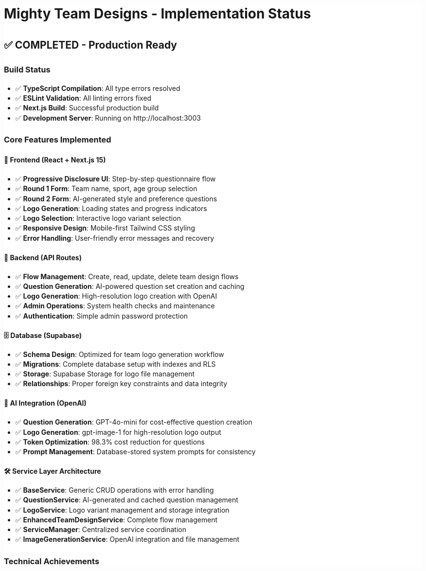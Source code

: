 # Mighty Team Designs - Implementation Status

## ✅ COMPLETED - Production Ready

### **Build Status**
- ✅ **TypeScript Compilation**: All type errors resolved
- ✅ **ESLint Validation**: All linting errors fixed
- ✅ **Next.js Build**: Successful production build
- ✅ **Development Server**: Running on http://localhost:3003

### **Core Features Implemented**

#### 🎨 **Frontend (React + Next.js 15)**
- ✅ **Progressive Disclosure UI**: Step-by-step questionnaire flow
- ✅ **Round 1 Form**: Team name, sport, age group selection
- ✅ **Round 2 Form**: AI-generated style and preference questions
- ✅ **Logo Generation**: Loading states and progress indicators
- ✅ **Logo Selection**: Interactive logo variant selection
- ✅ **Responsive Design**: Mobile-first Tailwind CSS styling
- ✅ **Error Handling**: User-friendly error messages and recovery

#### 🔧 **Backend (API Routes)**
- ✅ **Flow Management**: Create, read, update, delete team design flows
- ✅ **Question Generation**: AI-powered question set creation and caching
- ✅ **Logo Generation**: High-resolution logo creation with OpenAI
- ✅ **Admin Operations**: System health checks and maintenance
- ✅ **Authentication**: Simple admin password protection

#### 🗄️ **Database (Supabase)**
- ✅ **Schema Design**: Optimized for team logo generation workflow
- ✅ **Migrations**: Complete database setup with indexes and RLS
- ✅ **Storage**: Supabase Storage for logo file management
- ✅ **Relationships**: Proper foreign key constraints and data integrity

#### 🤖 **AI Integration (OpenAI)**
- ✅ **Question Generation**: GPT-4o-mini for cost-effective question creation
- ✅ **Logo Generation**: gpt-image-1 for high-resolution logo output
- ✅ **Token Optimization**: 98.3% cost reduction for questions
- ✅ **Prompt Management**: Database-stored system prompts for consistency

#### 🛠️ **Service Layer Architecture**
- ✅ **BaseService**: Generic CRUD operations with error handling
- ✅ **QuestionService**: AI-generated and cached question management
- ✅ **LogoService**: Logo variant management and storage integration
- ✅ **EnhancedTeamDesignService**: Complete flow management
- ✅ **ServiceManager**: Centralized service coordination
- ✅ **ImageGenerationService**: OpenAI integration and file management

### **Technical Achievements**
